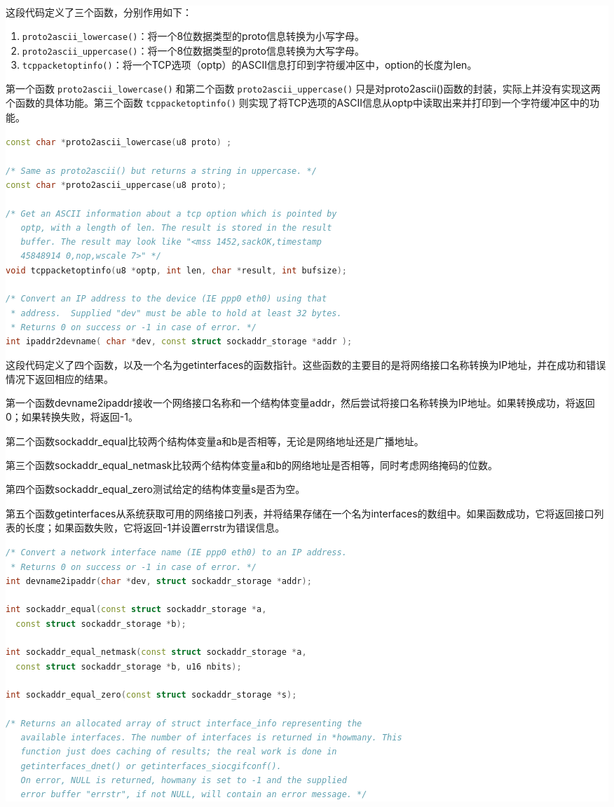 这段代码定义了三个函数，分别作用如下：

1. `proto2ascii_lowercase()`：将一个8位数据类型的proto信息转换为小写字母。
2. `proto2ascii_uppercase()`：将一个8位数据类型的proto信息转换为大写字母。
3. `tcppacketoptinfo()`：将一个TCP选项（optp）的ASCII信息打印到字符缓冲区中，option的长度为len。

第一个函数 `proto2ascii_lowercase()` 和第二个函数 `proto2ascii_uppercase()` 只是对proto2ascii()函数的封装，实际上并没有实现这两个函数的具体功能。第三个函数 `tcppacketoptinfo()` 则实现了将TCP选项的ASCII信息从optp中读取出来并打印到一个字符缓冲区中的功能。


```cpp
const char *proto2ascii_lowercase(u8 proto) ;

/* Same as proto2ascii() but returns a string in uppercase. */
const char *proto2ascii_uppercase(u8 proto);

/* Get an ASCII information about a tcp option which is pointed by
   optp, with a length of len. The result is stored in the result
   buffer. The result may look like "<mss 1452,sackOK,timestamp
   45848914 0,nop,wscale 7>" */
void tcppacketoptinfo(u8 *optp, int len, char *result, int bufsize);

/* Convert an IP address to the device (IE ppp0 eth0) using that
 * address.  Supplied "dev" must be able to hold at least 32 bytes.
 * Returns 0 on success or -1 in case of error. */
int ipaddr2devname( char *dev, const struct sockaddr_storage *addr );

```

这段代码定义了四个函数，以及一个名为getinterfaces的函数指针。这些函数的主要目的是将网络接口名称转换为IP地址，并在成功和错误情况下返回相应的结果。

第一个函数devname2ipaddr接收一个网络接口名称和一个结构体变量addr，然后尝试将接口名称转换为IP地址。如果转换成功，将返回0；如果转换失败，将返回-1。

第二个函数sockaddr_equal比较两个结构体变量a和b是否相等，无论是网络地址还是广播地址。

第三个函数sockaddr_equal_netmask比较两个结构体变量a和b的网络地址是否相等，同时考虑网络掩码的位数。

第四个函数sockaddr_equal_zero测试给定的结构体变量s是否为空。

第五个函数getinterfaces从系统获取可用的网络接口列表，并将结果存储在一个名为interfaces的数组中。如果函数成功，它将返回接口列表的长度；如果函数失败，它将返回-1并设置errstr为错误信息。


```cpp
/* Convert a network interface name (IE ppp0 eth0) to an IP address.
 * Returns 0 on success or -1 in case of error. */
int devname2ipaddr(char *dev, struct sockaddr_storage *addr);

int sockaddr_equal(const struct sockaddr_storage *a,
  const struct sockaddr_storage *b);

int sockaddr_equal_netmask(const struct sockaddr_storage *a,
  const struct sockaddr_storage *b, u16 nbits);

int sockaddr_equal_zero(const struct sockaddr_storage *s);

/* Returns an allocated array of struct interface_info representing the
   available interfaces. The number of interfaces is returned in *howmany. This
   function just does caching of results; the real work is done in
   getinterfaces_dnet() or getinterfaces_siocgifconf().
   On error, NULL is returned, howmany is set to -1 and the supplied
   error buffer "errstr", if not NULL, will contain an error message. */
```
